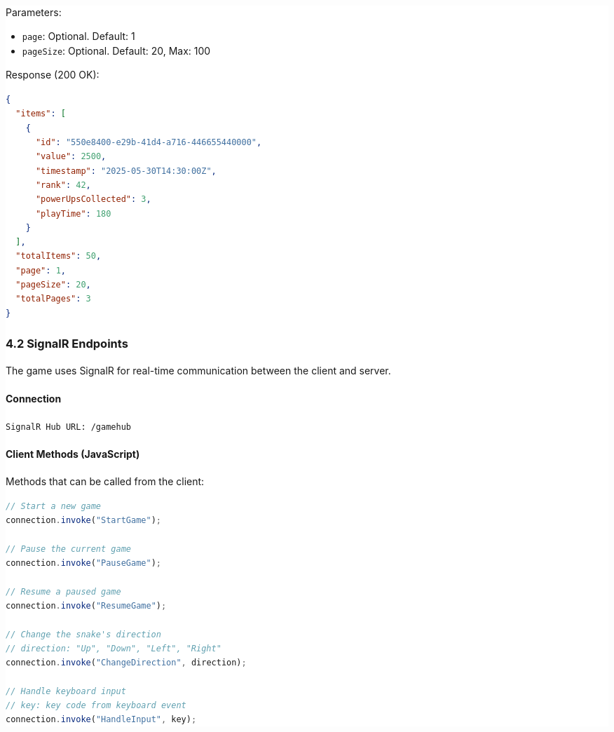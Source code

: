 Parameters:

- `page`: Optional. Default: 1
- `pageSize`: Optional. Default: 20, Max: 100

Response (200 OK):

```json
{
  "items": [
    {
      "id": "550e8400-e29b-41d4-a716-446655440000",
      "value": 2500,
      "timestamp": "2025-05-30T14:30:00Z",
      "rank": 42,
      "powerUpsCollected": 3,
      "playTime": 180
    }
  ],
  "totalItems": 50,
  "page": 1,
  "pageSize": 20,
  "totalPages": 3
}
```

### 4.2 SignalR Endpoints

The game uses SignalR for real-time communication between the client and server.

#### Connection

```
SignalR Hub URL: /gamehub
```

#### Client Methods (JavaScript)

Methods that can be called from the client:

```javascript
// Start a new game
connection.invoke("StartGame");

// Pause the current game
connection.invoke("PauseGame");

// Resume a paused game
connection.invoke("ResumeGame");

// Change the snake's direction
// direction: "Up", "Down", "Left", "Right"
connection.invoke("ChangeDirection", direction);

// Handle keyboard input
// key: key code from keyboard event
connection.invoke("HandleInput", key);
```
